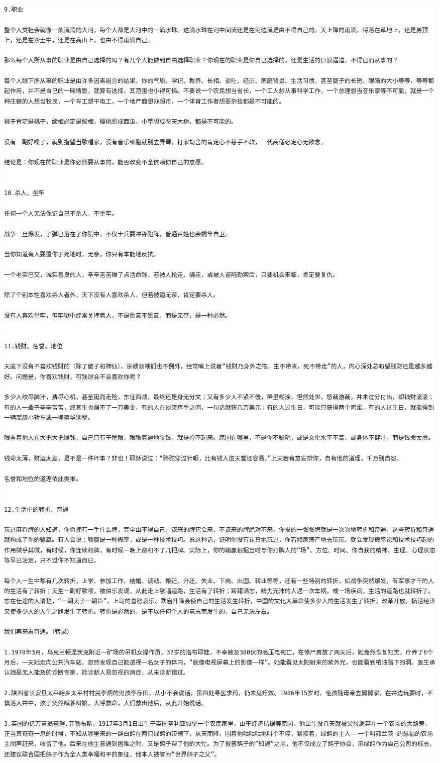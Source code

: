     9.职业

    整个人类社会就像一条流淌的大河，每个人都是大河中的一滴水珠。这滴水珠在河中间流还是在河边流是由不得自己的。天上降的雨滴，将落在草地上，还是房顶上，还是在沙土中，还是在高山上，也由不得雨滴自己。

    那么每个人所从事的职业是由自己选择的吗？有几个人能做到自由选择职业？你现在的职业是你自己选择的，还是生活的巨浪逼迫，不得已而从事的？

    每个人眼下所从事的职业是由许多因素组合的结果，你的气质、学识、教养、长相、谈吐、经历、家庭背景、生活习惯，甚至腿子的长短、眼睛的大小等等，等等都起作用，并不是自己的一厢情愿，就算有选择，其范围也小得可怜。不要说一个农民想当省长，一个工人想从事科学工作，一个总理想当音乐家等不可能，就是一个种庄稼的人想当牧民，一个车工想干电工，一个地产商想办超市，一个体育工作者想耍杂技都是不可能的。

    桃子肯定是桃子，酸梅必定是酸梅，樱桃想成西瓜，小草想成参天大树，都是不可能的。

    没有一副好嗓子，就别指望当歌唱家，没有音乐细胞就别去弄琴，打家劫舍的肯定心不慈手不软，一代高僧必定心无欲念。

    结论是：你现在的职业是你必然要从事的，能否改变不全依赖你自己的意愿。


    10.杀人、坐牢

    任何一个人无法保证自己不杀人，不坐牢。

    战争一旦爆发，子弹已落在了你院中，不仅士兵要冲锋陷阵，普通百姓也会揭竿自卫。

    当你知道有人要置你于死地时，无奈，你只有本能地反抗。

    一个老实巴交，诚实善良的人，辛辛苦苦赚了点活命钱，若被人抢走、骗走，或被人诬陷勒索后，只要机会来临，肯定要复仇。

    除了个别本性喜欢杀人者外，天下没有人喜欢杀人，但若被逼无奈，肯定要杀人。

    没有人喜欢坐牢，但牢狱中经常关押着人，不是愿意不愿意，而是无奈，是一种必然。


    11.钱财、名誉、地位

    天底下没有不喜欢钱财的（除了傻子和神仙），宗教领袖们也不例外，经常嘴上说着“钱财乃身外之物，生不带来，死不带走”的人，内心深处总盼望钱财还是越多越好。问题是，你喜欢钱财，可钱财会不会喜欢你呢？

    多少人绞尽脑汁，费尽心机，甚至铤而走险，东征西战，最终还是身无分文；又有多少人不紧不慢，稀里糊涂，坦然处世，悠哉游哉，并未过分付出，却钱财滚滚；有的人一辈子辛辛苦苦，终其生也赚不了一万美金，有的人在谈笑挥手之间，一句话就获几万美元；有的人过生日，可能只获得两个鸡蛋，有的人过生日，就能得到一辆高级小轿车或一幢豪华别墅。

    眼看着他人在大把大把赚钱，自己只有干瞪眼，眼瞅着遍地金钱，就是捡不起来。原因在哪里，不是你不聪明，或是文化水平不高，或身体不健壮，而是钱命太薄。

    钱命太薄，财运太差，是不是一件坏事？非也！耶稣说过：“骆驼穿过针眼，比有钱人进天堂还容易。”上天若有意安排你，自有他的道理，千万别自怨。

    名誉和地位的道理依此类推。


    12.生活中的转折、奇遇

    玩过麻将牌的人知道，你将拥有一手什么牌，完全由不得自己，该来的牌它会来，不该来的牌绝对不来，你揭的一张张牌就是一次次地转折和奇遇，这些转折和奇遇就构成了你的输赢。有人会说：输赢是一种概率，或是一种技术技巧。说这种话，证明你没有认真地玩过，你若倾家荡产地去玩玩，就会发现概率论和技术技巧起的作用微乎其微，有时候，你连续和牌，有时候一晚上都和不了几把牌。实际上，你的输赢根据当时与你打牌人的“场”、方位、时间、你自我的精神、生理、心理状态等早已注定，只不过你不知道而已。

    每个人一生中都有几次转折，上学、参加工作、结婚、调动、搬迁、升迁、失业、下岗、出国、转业等等，还有一些特别的转折，如战争突然爆发，有军事才干的人的生活有了转折；天生一副好歌喉，被伯乐发现，从此走上歌唱道路，生活有了转折；踌躇满志，精力充沛的人遇一次车祸，或一场疾病，生活的道路也就转折了。志在仕途的人清楚，“一朝天子一朝臣”，上司的喜怒哀乐、跌宕升降会使自己的生活发生转折，中国的文化大革命使多少人的生活发生了转折，改革开放，搞活经济又使多少人的人生之路发生了转折。转折是必然的，是不以任何个人的意志而发生的，自己无法左右。

    我们再来看奇遇。（转录）

    1.1978年3月，乌克兰顿涅茨克附近一矿场的吊机女操作员，37岁的洛布耶娃，不幸触及380伏的高压电死亡，在停尸房放了两天后，她竟然恢复知觉，疗养了6个月后，一天她走向公共汽车站，忽然发现自己能透视一名女子的体内，“就像电视屏幕上的影像一样”。她能看见太阳射来的紫外光，也能看到柏油路下的洞。医生承认她是无人能及的诊断专家，能诊断人易忽视的病症，从未诊断错过。

    2.陕西省长安县太平峪乡太平村村民李炳的男孩李存田，从小不会说话，虽四处寻医求药，仍未见疗效。1986年15岁时，哑孩随母亲去舅舅家，在井边玩耍时，不慎落入井中，孩子突然喊爹叫娘，大呼救命，人们救出他后，从此开始说话。

    3.英国的亿万富翁查理.菲勒布斯，1917年3月1日出生于英国圣利亚城堡一个农民家里，由于经济拮据等原因，他出生没几天就被父母遗弃在一个农场的大路旁，正当其奄奄一息的时候，不知从哪里来的一群白鸽在两只绿鸽的带领下，从天而降，围着他咕咕咕地叫个不停，紧接着，绿鸽的主人——一个叫弗兰茨·约瑟福的农场主闻声赶来，收留了他。后来在他生意遇到困难之时，又是鸽子帮了他的大忙。为了报答鸽子的“知遇”之恩，他不仅成立了鸽子协会，用绿鸽作为自己公司的标志，还建议联合国把鸽子作为全人类幸福和平的象征，他本人被誉为“世界鸽子之父”。
